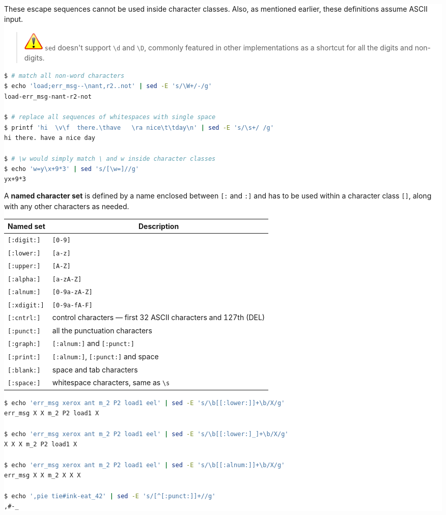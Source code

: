 These escape sequences cannot be used inside character classes. Also, as mentioned earlier, these definitions assume ASCII input.

>![warning](images/warning.svg) `sed` doesn't support `\d` and `\D`, commonly featured in other implementations as a shortcut for all the digits and non-digits.

```bash
$ # match all non-word characters
$ echo 'load;err_msg--\nant,r2..not' | sed -E 's/\W+/-/g'
load-err_msg-nant-r2-not

$ # replace all sequences of whitespaces with single space
$ printf 'hi  \v\f  there.\thave   \ra nice\t\tday\n' | sed -E 's/\s+/ /g'
hi there. have a nice day

$ # \w would simply match \ and w inside character classes
$ echo 'w=y\x+9*3' | sed 's/[\w=]//g'
yx+9*3
```

A **named character set** is defined by a name enclosed between `[:` and `:]` and has to be used within a character class `[]`, along with any other characters as needed.

| Named set    | Description |
| ------------ | ----------- |
| `[:digit:]`  | `[0-9]` |
| `[:lower:]`  | `[a-z]` |
| `[:upper:]`  | `[A-Z]` |
| `[:alpha:]`  | `[a-zA-Z]` |
| `[:alnum:]`  | `[0-9a-zA-Z]` |
| `[:xdigit:]` | `[0-9a-fA-F]` |
| `[:cntrl:]`  | control characters — first 32 ASCII characters and 127th (DEL) |
| `[:punct:]`  | all the punctuation characters |
| `[:graph:]`  | `[:alnum:]` and `[:punct:]` |
| `[:print:]`  | `[:alnum:]`, `[:punct:]` and space |
| `[:blank:]`  | space and tab characters |
| `[:space:]`  | whitespace characters, same as `\s` |

```bash
$ echo 'err_msg xerox ant m_2 P2 load1 eel' | sed -E 's/\b[[:lower:]]+\b/X/g'
err_msg X X m_2 P2 load1 X

$ echo 'err_msg xerox ant m_2 P2 load1 eel' | sed -E 's/\b[[:lower:]_]+\b/X/g'
X X X m_2 P2 load1 X

$ echo 'err_msg xerox ant m_2 P2 load1 eel' | sed -E 's/\b[[:alnum:]]+\b/X/g'
err_msg X X m_2 X X X

$ echo ',pie tie#ink-eat_42' | sed -E 's/[^[:punct:]]+//g'
,#-_
```
